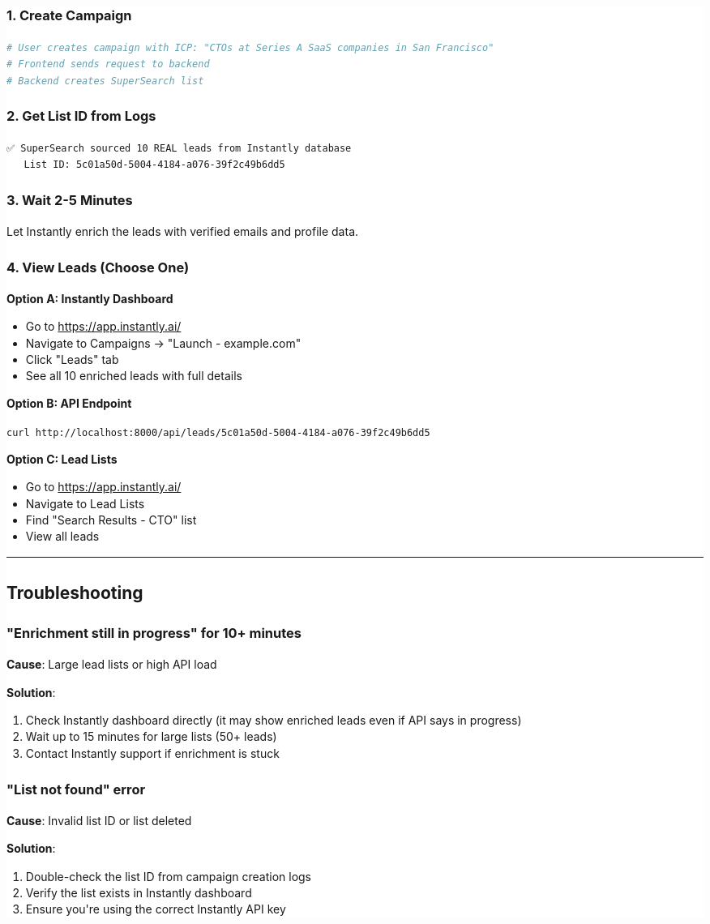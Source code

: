 ### 1. Create Campaign
```bash
# User creates campaign with ICP: "CTOs at Series A SaaS companies in San Francisco"
# Frontend sends request to backend
# Backend creates SuperSearch list
```

### 2. Get List ID from Logs
```
✅ SuperSearch sourced 10 REAL leads from Instantly database
   List ID: 5c01a50d-5004-4184-a076-39f2c49b6dd5
```

### 3. Wait 2-5 Minutes
Let Instantly enrich the leads with verified emails and profile data.

### 4. View Leads (Choose One)

**Option A: Instantly Dashboard**
- Go to https://app.instantly.ai/
- Navigate to Campaigns → "Launch - example.com"
- Click "Leads" tab
- See all 10 enriched leads with full details

**Option B: API Endpoint**
```bash
curl http://localhost:8000/api/leads/5c01a50d-5004-4184-a076-39f2c49b6dd5
```

**Option C: Lead Lists**
- Go to https://app.instantly.ai/
- Navigate to Lead Lists
- Find "Search Results - CTO" list
- View all leads

---

## Troubleshooting

### "Enrichment still in progress" for 10+ minutes

**Cause**: Large lead lists or high API load

**Solution**:
1. Check Instantly dashboard directly (it may show enriched leads even if API says in progress)
2. Wait up to 15 minutes for large lists (50+ leads)
3. Contact Instantly support if enrichment is stuck

### "List not found" error

**Cause**: Invalid list ID or list deleted

**Solution**:
1. Double-check the list ID from campaign creation logs
2. Verify the list exists in Instantly dashboard
3. Ensure you're using the correct Instantly API key
